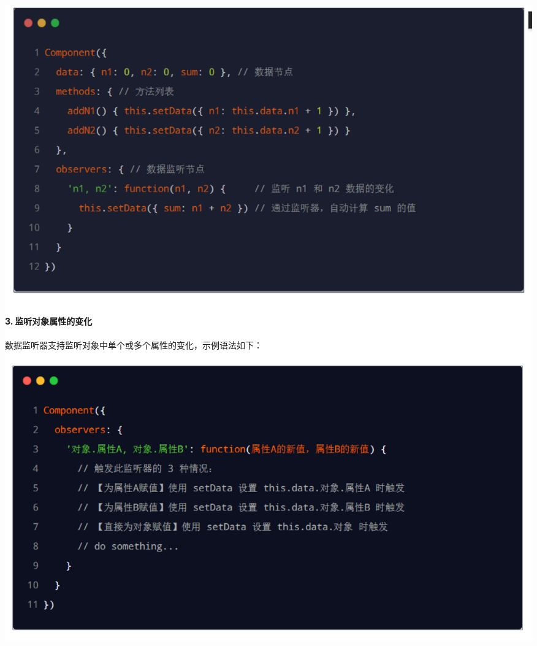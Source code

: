 ![image-20211112201701159](./assets/image-20211112201701159.png)



#### 3. **监听对象属性的变化**

数据监听器支持监听对象中单个或多个属性的变化，示例语法如下：

![image-20211112203950427](./assets/image-20211112203950427.png)
